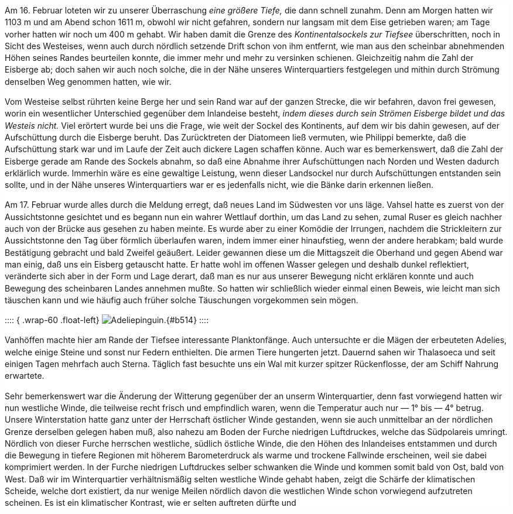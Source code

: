 Am 16. Februar loteten wir zu unserer Überraschung *eine größere Tiefe,* die
dann schnell zunahm. Denn am Morgen hatten wir 1103 m und am Abend schon 1611 m,
obwohl wir nicht gefahren, sondern nur langsam mit dem Eise getrieben waren; am
Tage vorher hatten wir noch um 400 m gehabt. Wir haben damit die Grenze des
*Kontinentalsockels zur Tiefsee* überschritten, noch in Sicht des Westeises,
wenn auch durch nördlich setzende Drift schon von ihm entfernt, wie man aus den
scheinbar abnehmenden Höhen seines Randes beurteilen konnte, die immer mehr und
mehr zu versinken schienen. Gleichzeitig nahm die Zahl der Eisberge ab; doch
sahen wir auch noch solche, die in der Nähe unseres Winterquartiers festgelegen
und mithin durch Strömung denselben Weg genommen hatten, wie wir.

Vom Westeise selbst rührten keine Berge her und sein Rand war auf der ganzen
Strecke, die wir befahren, davon frei gewesen, worin ein wesentlicher
Unterschied gegenüber dem Inlandeise besteht, *indem dieses durch sein Strömen
Eisberge bildet und das Westeis nicht.* Viel erörtert wurde bei uns die Frage,
wie weit der Sockel des Kontinents, auf dem wir bis dahin gewesen, auf der
Aufschüttung durch die Eisberge beruht. Das Zurücktreten der Diatomeen ließ
vermuten, wie Philippi bemerkte, daß die Aufschüttung stark war und im Laufe der
Zeit auch dickere Lagen schaffen könne. Auch war es bemerkenswert, daß die Zahl
der Eisberge gerade am Rande des Sockels abnahm, so daß eine Abnahme ihrer
Aufschüttungen nach Norden und Westen dadurch erklärlich wurde. Immerhin wäre es
eine gewaltige Leistung, wenn dieser Landsockel nur durch Aufschüttungen
entstanden sein sollte, und in der Nähe unseres Winterquartiers war er es
jedenfalls nicht, wie die Bänke darin erkennen ließen.

Am 17. Februar wurde alles durch die Meldung erregt, daß neues Land im Südwesten
vor uns läge. Vahsel hatte es zuerst von der Aussichtstonne gesichtet und es
begann nun ein wahrer Wettlauf dorthin, um das Land zu sehen, zumal Ruser es
gleich nachher auch von der Brücke aus gesehen zu haben meinte. Es wurde aber zu
einer Komödie der Irrungen, nachdem die Strickleitern zur Aussichtstonne den Tag
über förmlich überlaufen waren, indem immer einer hinaufstieg, wenn der andere
herabkam; bald wurde Bestätigung gebracht und bald Zweifel geäußert. Leider
gewannen diese um die Mittagszeit die Oberhand und gegen Abend war man einig,
daß uns ein Eisberg getauscht hatte. Er hatte wohl im offenen Wasser gelegen und
deshalb dunkel reflektiert, veränderte sich aber in der Form und Lage derart,
daß man es nur aus unserer Bewegung nicht erklären konnte und auch Bewegung des
scheinbaren Landes annehmen mußte. So hatten wir schließlich wieder einmal einen
Beweis, wie leicht man sich täuschen kann und wie häufig auch früher solche
Täuschungen vorgekommen sein mögen.

:::: { .wrap-60 .float-left}
![Adeliepinguin.](Zum_Kontinent_des_eisigen_Suedens_514.jpg "Adeliepinguin."){#b514}
::::

Vanhöffen machte hier am Rande der Tiefsee interessante Planktonfänge. Auch
untersuchte er die Mägen der erbeuteten Adelies, welche einige Steine und sonst
nur Federn enthielten. Die armen Tiere hungerten jetzt. Dauernd sahen wir
Thalasoeca und seit einigen Tagen mehrfach auch Sterna. Täglich fast besuchte
uns ein Wal mit kurzer spitzer Rückenflosse, der am Schiff Nahrung erwartete.

Sehr bemerkenswert war die Änderung der Witterung gegenüber der an unserm
Winterquartier, denn fast vorwiegend hatten wir nun westliche Winde, die
teilweise recht frisch und empfindlich waren, wenn die Temperatur auch nur — 1°
bis — 4° betrug. Unsere Winterstation hatte ganz unter der Herrschaft östlicher
Winde gestanden, wenn sie auch unmittelbar an der nördlichen Grenze derselben
gelegen haben muß, also nahezu am Boden der Furche niedrigen Luftdruckes, welche
das Südpolareis umringt. Nördlich von dieser Furche herrschen westliche, südlich
östliche Winde, die den Höhen des Inlandeises entstammen und durch die Bewegung
in tiefere Regionen mit höherem Barometerdruck als warme und trockene Fallwinde
erscheinen, weil sie dabei komprimiert werden. In der Furche niedrigen
Luftdruckes selber schwanken die Winde und kommen somit bald von Ost, bald von
West. Daß wir im Winterquartier verhältnismäßig selten westliche Winde gehabt
haben, zeigt die Schärfe der klimatischen Scheide, welche dort existiert, da nur
wenige Meilen nördlich davon die westlichen Winde schon vorwiegend aufzutreten
scheinen. Es ist ein klimatischer Kontrast, wie er selten auftreten dürfte und